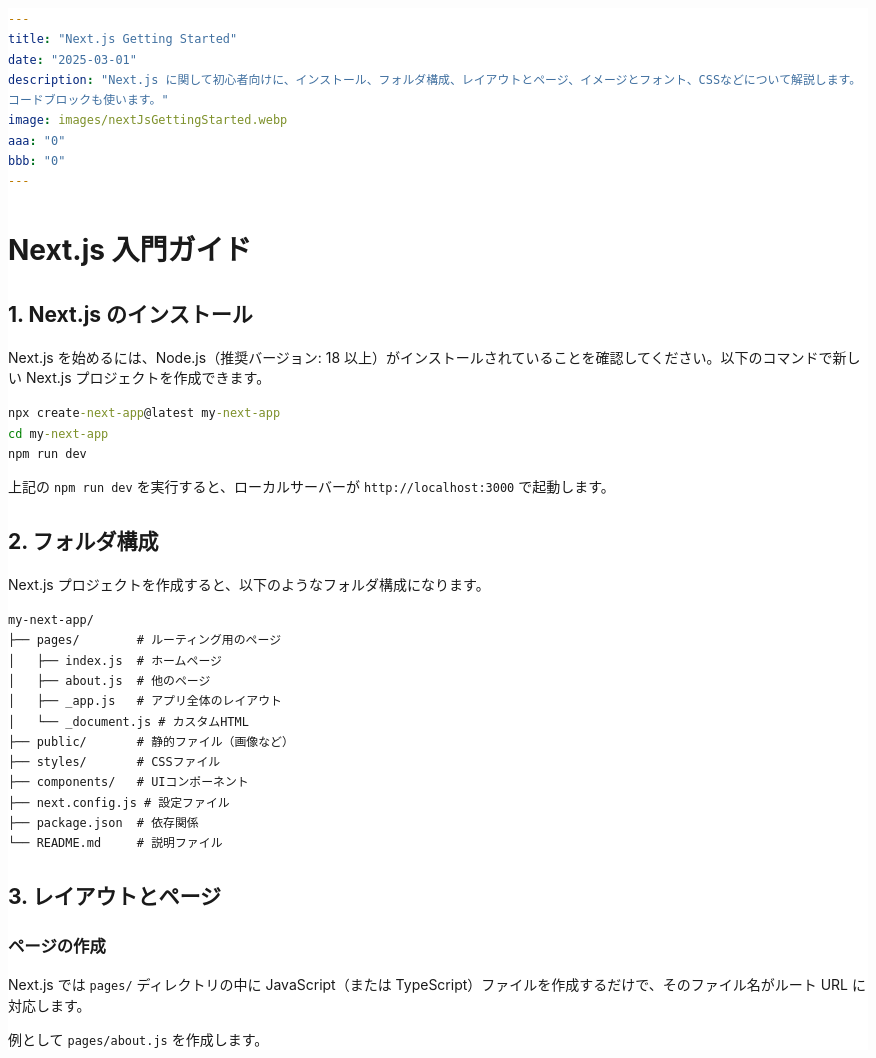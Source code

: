 ```yaml
---
title: "Next.js Getting Started"
date: "2025-03-01"
description: "Next.js に関して初心者向けに、インストール、フォルダ構成、レイアウトとページ、イメージとフォント、CSSなどについて解説します。コードブロックも使います。"
image: images/nextJsGettingStarted.webp
aaa: "0"
bbb: "0"
---
```


# Next.js 入門ガイド

## 1. Next.js のインストール

Next.js を始めるには、Node.js（推奨バージョン: 18 以上）がインストールされていることを確認してください。以下のコマンドで新しい Next.js プロジェクトを作成できます。

```cmd
npx create-next-app@latest my-next-app
cd my-next-app
npm run dev
```

上記の `npm run dev` を実行すると、ローカルサーバーが `http://localhost:3000` で起動します。

## 2. フォルダ構成

Next.js プロジェクトを作成すると、以下のようなフォルダ構成になります。

```txt
my-next-app/
├── pages/        # ルーティング用のページ
│   ├── index.js  # ホームページ
│   ├── about.js  # 他のページ
│   ├── _app.js   # アプリ全体のレイアウト
│   └── _document.js # カスタムHTML
├── public/       # 静的ファイル（画像など）
├── styles/       # CSSファイル
├── components/   # UIコンポーネント
├── next.config.js # 設定ファイル
├── package.json  # 依存関係
└── README.md     # 説明ファイル
```

## 3. レイアウトとページ

### ページの作成

Next.js では `pages/` ディレクトリの中に JavaScript（または TypeScript）ファイルを作成するだけで、そのファイル名がルート URL に対応します。

例として `pages/about.js` を作成します。
